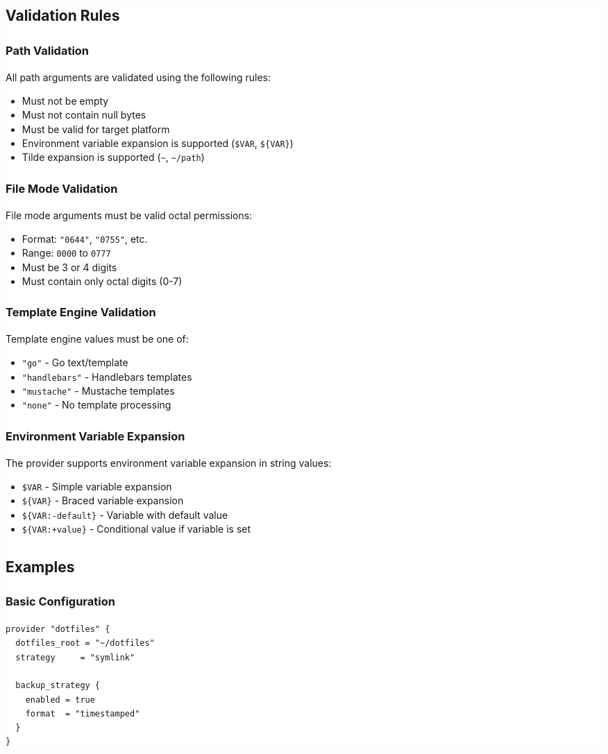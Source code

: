 ## Validation Rules

### Path Validation

All path arguments are validated using the following rules:

- Must not be empty
- Must not contain null bytes
- Must be valid for target platform
- Environment variable expansion is supported (`$VAR`, `${VAR}`)
- Tilde expansion is supported (`~`, `~/path`)

### File Mode Validation

File mode arguments must be valid octal permissions:

- Format: `"0644"`, `"0755"`, etc.
- Range: `0000` to `0777`
- Must be 3 or 4 digits
- Must contain only octal digits (0-7)

### Template Engine Validation

Template engine values must be one of:

- `"go"` - Go text/template
- `"handlebars"` - Handlebars templates
- `"mustache"` - Mustache templates
- `"none"` - No template processing

### Environment Variable Expansion

The provider supports environment variable expansion in string values:

- `$VAR` - Simple variable expansion
- `${VAR}` - Braced variable expansion
- `${VAR:-default}` - Variable with default value
- `${VAR:+value}` - Conditional value if variable is set

## Examples

### Basic Configuration

```hcl
provider "dotfiles" {
  dotfiles_root = "~/dotfiles"
  strategy     = "symlink"
  
  backup_strategy {
    enabled = true
    format  = "timestamped"
  }
}
```

